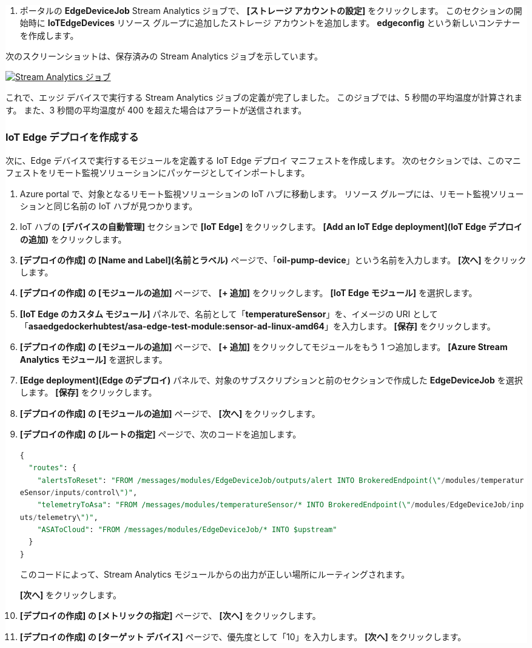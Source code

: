1. ポータルの **EdgeDeviceJob** Stream Analytics ジョブで、 **[ストレージ アカウントの設定]** をクリックします。 このセクションの開始時に **IoTEdgeDevices** リソース グループに追加したストレージ アカウントを追加します。 **edgeconfig** という新しいコンテナーを作成します。

次のスクリーンショットは、保存済みの Stream Analytics ジョブを示しています。

[![Stream Analytics ジョブ](./media/iot-accelerators-remote-monitoring-edge/streamjob-inline.png)](./media/iot-accelerators-remote-monitoring-edge/streamjob-expanded.png#lightbox)

これで、エッジ デバイスで実行する Stream Analytics ジョブの定義が完了しました。 このジョブでは、5 秒間の平均温度が計算されます。 また、3 秒間の平均温度が 400 を超えた場合はアラートが送信されます。

### <a name="create-the-iot-edge-deployment"></a>IoT Edge デプロイを作成する

次に、Edge デバイスで実行するモジュールを定義する IoT Edge デプロイ マニフェストを作成します。 次のセクションでは、このマニフェストをリモート監視ソリューションにパッケージとしてインポートします。

1. Azure portal で、対象となるリモート監視ソリューションの IoT ハブに移動します。 リソース グループには、リモート監視ソリューションと同じ名前の IoT ハブが見つかります。

1. IoT ハブの **[デバイスの自動管理]** セクションで **[IoT Edge]** をクリックします。 **[Add an IoT Edge deployment]\(IoT Edge デプロイの追加\)** をクリックします。

1. **[デプロイの作成] の [Name and Label]\(名前とラベル\)** ページで、「**oil-pump-device**」という名前を入力します。 **[次へ]** をクリックします。

1. **[デプロイの作成] の [モジュールの追加]** ページで、 **[+ 追加]** をクリックします。 **[IoT Edge モジュール]** を選択します。

1. **[IoT Edge のカスタム モジュール]** パネルで、名前として「**temperatureSensor**」を、イメージの URI として「**asaedgedockerhubtest/asa-edge-test-module:sensor-ad-linux-amd64**」を入力します。 **[保存]** をクリックします。

1. **[デプロイの作成] の [モジュールの追加]** ページで、 **[+ 追加]** をクリックしてモジュールをもう 1 つ追加します。 **[Azure Stream Analytics モジュール]** を選択します。

1. **[Edge deployment]\(Edge のデプロイ\)** パネルで、対象のサブスクリプションと前のセクションで作成した **EdgeDeviceJob** を選択します。 **[保存]** をクリックします。

1. **[デプロイの作成] の [モジュールの追加]** ページで、 **[次へ]** をクリックします。

1. **[デプロイの作成] の [ルートの指定]** ページで、次のコードを追加します。

    ```sql
    {
      "routes": { 
        "alertsToReset": "FROM /messages/modules/EdgeDeviceJob/outputs/alert INTO BrokeredEndpoint(\"/modules/temperatureSensor/inputs/control\")", 
        "telemetryToAsa": "FROM /messages/modules/temperatureSensor/* INTO BrokeredEndpoint(\"/modules/EdgeDeviceJob/inputs/telemetry\")", 
        "ASAToCloud": "FROM /messages/modules/EdgeDeviceJob/* INTO $upstream" 
      } 
    }
    ```

    このコードによって、Stream Analytics モジュールからの出力が正しい場所にルーティングされます。

    **[次へ]** をクリックします。

1. **[デプロイの作成] の [メトリックの指定]** ページで、 **[次へ]** をクリックします。

1. **[デプロイの作成] の [ターゲット デバイス]** ページで、優先度として「10」を入力します。 **[次へ]** をクリックします。
